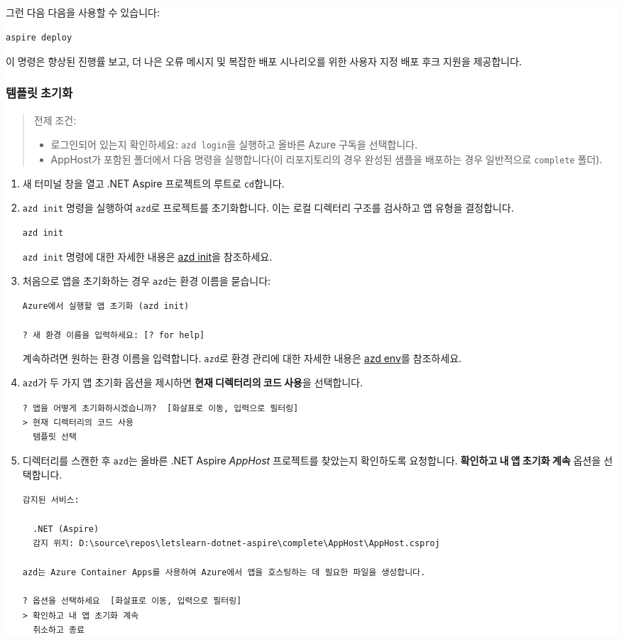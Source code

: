 그런 다음 다음을 사용할 수 있습니다:

```bash
aspire deploy
```

이 명령은 향상된 진행률 보고, 더 나은 오류 메시지 및 복잡한 배포 시나리오를 위한 사용자 지정 배포 후크 지원을 제공합니다.

### 템플릿 초기화

> 전제 조건:
>
> - 로그인되어 있는지 확인하세요: `azd login`을 실행하고 올바른 Azure 구독을 선택합니다.
> - AppHost가 포함된 폴더에서 다음 명령을 실행합니다(이 리포지토리의 경우 완성된 샘플을 배포하는 경우 일반적으로 `complete` 폴더).

1. 새 터미널 창을 열고 .NET Aspire 프로젝트의 루트로 `cd`합니다.
1. `azd init` 명령을 실행하여 `azd`로 프로젝트를 초기화합니다. 이는 로컬 디렉터리 구조를 검사하고 앱 유형을 결정합니다.

    ```console
    azd init
    ```

    `azd init` 명령에 대한 자세한 내용은 [azd init](https://learn.microsoft.com/azure/developer/azure-developer-cli/reference#azd-init)을 참조하세요.
1. 처음으로 앱을 초기화하는 경우 `azd`는 환경 이름을 묻습니다:

    ```console
    Azure에서 실행할 앱 초기화 (azd init)
    
    ? 새 환경 이름을 입력하세요: [? for help]
    ```

    계속하려면 원하는 환경 이름을 입력합니다. `azd`로 환경 관리에 대한 자세한 내용은 [azd env](https://learn.microsoft.com/azure/developer/azure-developer-cli/reference#azd-env)를 참조하세요.
1. `azd`가 두 가지 앱 초기화 옵션을 제시하면 **현재 디렉터리의 코드 사용**을 선택합니다.

    ```console
    ? 앱을 어떻게 초기화하시겠습니까?  [화살표로 이동, 입력으로 필터링]
    > 현재 디렉터리의 코드 사용
      템플릿 선택
    ```

1. 디렉터리를 스캔한 후 `azd`는 올바른 .NET Aspire _AppHost_ 프로젝트를 찾았는지 확인하도록 요청합니다. **확인하고 내 앱 초기화 계속** 옵션을 선택합니다.

    ```console
    감지된 서비스:
    
      .NET (Aspire)
      감지 위치: D:\source\repos\letslearn-dotnet-aspire\complete\AppHost\AppHost.csproj
    
    azd는 Azure Container Apps를 사용하여 Azure에서 앱을 호스팅하는 데 필요한 파일을 생성합니다.
    
    ? 옵션을 선택하세요  [화살표로 이동, 입력으로 필터링]
    > 확인하고 내 앱 초기화 계속
      취소하고 종료
    ```
